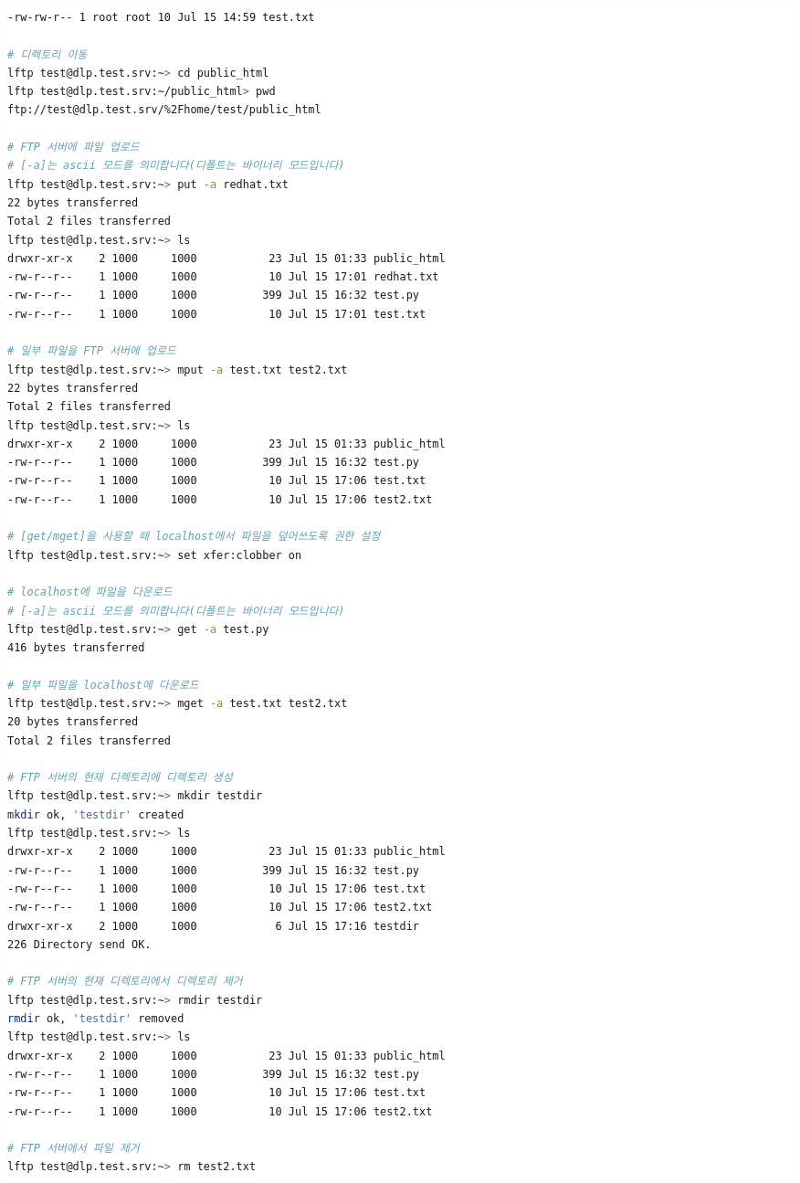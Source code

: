 ```bash
-rw-rw-r-- 1 root root 10 Jul 15 14:59 test.txt

# 디렉토리 이동
lftp test@dlp.test.srv:~> cd public_html
lftp test@dlp.test.srv:~/public_html> pwd
ftp://test@dlp.test.srv/%2Fhome/test/public_html

# FTP 서버에 파일 업로드
# [-a]는 ascii 모드를 의미합니다(디폴트는 바이너리 모드입니다)
lftp test@dlp.test.srv:~> put -a redhat.txt
22 bytes transferred
Total 2 files transferred
lftp test@dlp.test.srv:~> ls
drwxr-xr-x    2 1000     1000           23 Jul 15 01:33 public_html
-rw-r--r--    1 1000     1000           10 Jul 15 17:01 redhat.txt
-rw-r--r--    1 1000     1000          399 Jul 15 16:32 test.py
-rw-r--r--    1 1000     1000           10 Jul 15 17:01 test.txt

# 일부 파일을 FTP 서버에 업로드
lftp test@dlp.test.srv:~> mput -a test.txt test2.txt
22 bytes transferred
Total 2 files transferred
lftp test@dlp.test.srv:~> ls
drwxr-xr-x    2 1000     1000           23 Jul 15 01:33 public_html
-rw-r--r--    1 1000     1000          399 Jul 15 16:32 test.py
-rw-r--r--    1 1000     1000           10 Jul 15 17:06 test.txt
-rw-r--r--    1 1000     1000           10 Jul 15 17:06 test2.txt

# [get/mget]을 사용할 때 localhost에서 파일을 덮어쓰도록 권한 설정
lftp test@dlp.test.srv:~> set xfer:clobber on 

# localhost에 파일을 다운로드
# [-a]는 ascii 모드를 의미합니다(디폴트는 바이너리 모드입니다)
lftp test@dlp.test.srv:~> get -a test.py
416 bytes transferred

# 일부 파일을 localhost에 다운로드
lftp test@dlp.test.srv:~> mget -a test.txt test2.txt
20 bytes transferred
Total 2 files transferred

# FTP 서버의 현재 디렉토리에 디렉토리 생성
lftp test@dlp.test.srv:~> mkdir testdir
mkdir ok, 'testdir' created
lftp test@dlp.test.srv:~> ls
drwxr-xr-x    2 1000     1000           23 Jul 15 01:33 public_html
-rw-r--r--    1 1000     1000          399 Jul 15 16:32 test.py
-rw-r--r--    1 1000     1000           10 Jul 15 17:06 test.txt
-rw-r--r--    1 1000     1000           10 Jul 15 17:06 test2.txt
drwxr-xr-x    2 1000     1000            6 Jul 15 17:16 testdir
226 Directory send OK.

# FTP 서버의 현재 디렉토리에서 디렉토리 제거
lftp test@dlp.test.srv:~> rmdir testdir
rmdir ok, 'testdir' removed
lftp test@dlp.test.srv:~> ls
drwxr-xr-x    2 1000     1000           23 Jul 15 01:33 public_html
-rw-r--r--    1 1000     1000          399 Jul 15 16:32 test.py
-rw-r--r--    1 1000     1000           10 Jul 15 17:06 test.txt
-rw-r--r--    1 1000     1000           10 Jul 15 17:06 test2.txt

# FTP 서버에서 파일 제거
lftp test@dlp.test.srv:~> rm test2.txt
```